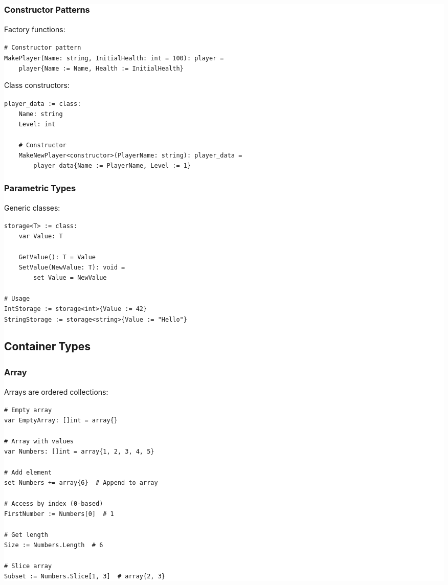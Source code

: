### Constructor Patterns

Factory functions:

```verse
# Constructor pattern
MakePlayer(Name: string, InitialHealth: int = 100): player =
    player{Name := Name, Health := InitialHealth}
```

Class constructors:

```verse
player_data := class:
    Name: string
    Level: int
    
    # Constructor
    MakeNewPlayer<constructor>(PlayerName: string): player_data =
        player_data{Name := PlayerName, Level := 1}
```

### Parametric Types

Generic classes:

```verse
storage<T> := class:
    var Value: T
    
    GetValue(): T = Value
    SetValue(NewValue: T): void =
        set Value = NewValue
        
# Usage
IntStorage := storage<int>{Value := 42}
StringStorage := storage<string>{Value := "Hello"}
```

## Container Types

### Array

Arrays are ordered collections:

```verse
# Empty array
var EmptyArray: []int = array{}

# Array with values
var Numbers: []int = array{1, 2, 3, 4, 5}

# Add element
set Numbers += array{6}  # Append to array

# Access by index (0-based)
FirstNumber := Numbers[0]  # 1

# Get length
Size := Numbers.Length  # 6

# Slice array
Subset := Numbers.Slice[1, 3]  # array{2, 3}
```
